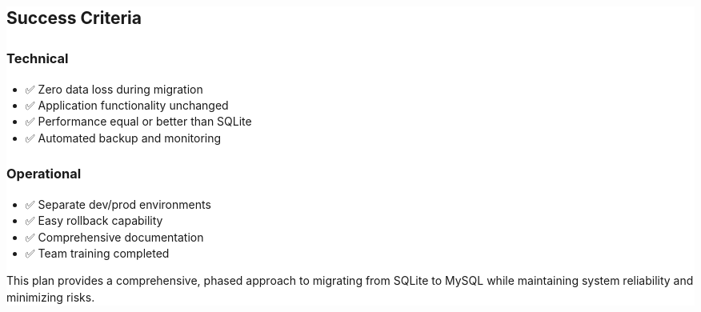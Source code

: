 ## Success Criteria

### Technical
- ✅ Zero data loss during migration
- ✅ Application functionality unchanged
- ✅ Performance equal or better than SQLite
- ✅ Automated backup and monitoring

### Operational
- ✅ Separate dev/prod environments
- ✅ Easy rollback capability
- ✅ Comprehensive documentation
- ✅ Team training completed

This plan provides a comprehensive, phased approach to migrating from SQLite to MySQL while maintaining system reliability and minimizing risks.
